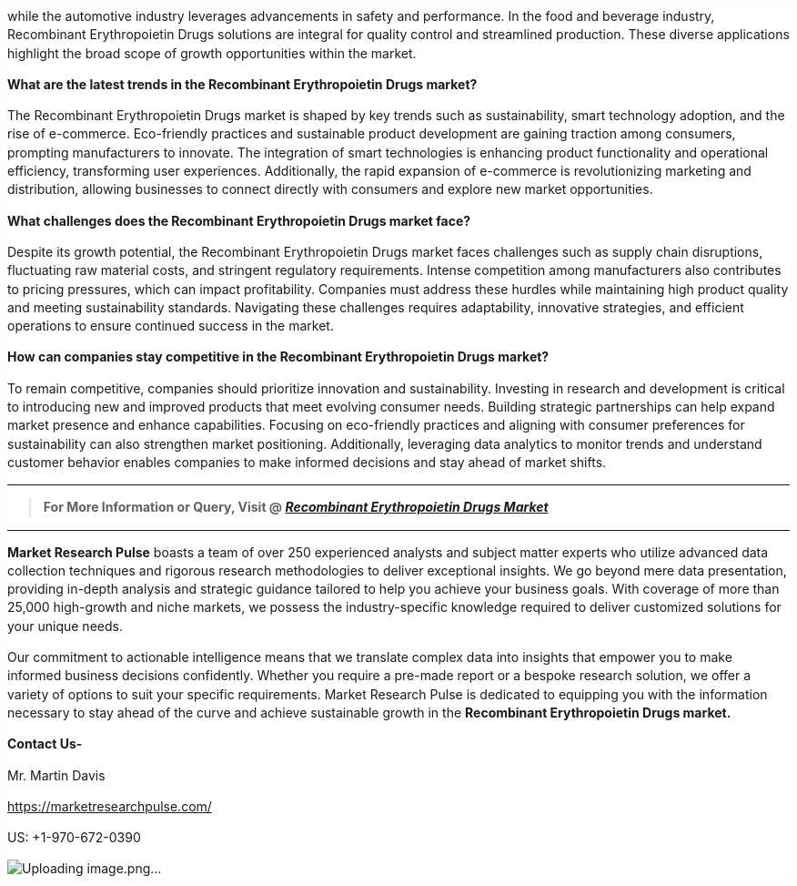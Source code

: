 while the automotive industry leverages advancements in safety and performance. In the food and beverage industry, Recombinant Erythropoietin Drugs solutions are integral for quality control and streamlined production. These diverse applications highlight the broad scope of growth opportunities within the market.</p><p><strong>What are the latest trends in the Recombinant Erythropoietin Drugs market?</strong></p><p>The Recombinant Erythropoietin Drugs market is shaped by key trends such as sustainability, smart technology adoption, and the rise of e-commerce. Eco-friendly practices and sustainable product development are gaining traction among consumers, prompting manufacturers to innovate. The integration of smart technologies is enhancing product functionality and operational efficiency, transforming user experiences. Additionally, the rapid expansion of e-commerce is revolutionizing marketing and distribution, allowing businesses to connect directly with consumers and explore new market opportunities.</p><p><strong>What challenges does the Recombinant Erythropoietin Drugs market face?</strong></p><p>Despite its growth potential, the Recombinant Erythropoietin Drugs market faces challenges such as supply chain disruptions, fluctuating raw material costs, and stringent regulatory requirements. Intense competition among manufacturers also contributes to pricing pressures, which can impact profitability. Companies must address these hurdles while maintaining high product quality and meeting sustainability standards. Navigating these challenges requires adaptability, innovative strategies, and efficient operations to ensure continued success in the market.</p><p><strong>How can companies stay competitive in the Recombinant Erythropoietin Drugs market?</strong></p><p>To remain competitive, companies should prioritize innovation and sustainability. Investing in research and development is critical to introducing new and improved products that meet evolving consumer needs. Building strategic partnerships can help expand market presence and enhance capabilities. Focusing on eco-friendly practices and aligning with consumer preferences for sustainability can also strengthen market positioning. Additionally, leveraging data analytics to monitor trends and understand customer behavior enables companies to make informed decisions and stay ahead of market shifts.</p><hr /><blockquote><p><strong>For More Information or Query, Visit @&nbsp;<em><a href="https://marketresearchpulse.com/report/4225/recombinant-erythropoietin-drugs-market?utm_source=Linkedin&utm_medium=021">Recombinant Erythropoietin Drugs Market</a></em></strong></p></blockquote><hr /><p><strong>Market Research Pulse</strong> boasts a team of over 250 experienced analysts and subject matter experts who utilize advanced data collection techniques and rigorous research methodologies to deliver exceptional insights. We go beyond mere data presentation, providing in-depth analysis and strategic guidance tailored to help you achieve your business goals. With coverage of more than 25,000 high-growth and niche markets, we possess the industry-specific knowledge required to deliver customized solutions for your unique needs.</p><p>Our commitment to actionable intelligence means that we translate complex data into insights that empower you to make informed business decisions confidently. Whether you require a pre-made report or a bespoke research solution, we offer a variety of options to suit your specific requirements. Market Research Pulse is dedicated to equipping you with the information necessary to stay ahead of the curve and achieve sustainable growth in the <strong>Recombinant Erythropoietin Drugs market.</strong></p><p><strong>Contact Us-</strong></p><p>Mr. Martin Davis</p><p>https://marketresearchpulse.com/</p><p>US: +1-970-672-0390</p>
![Uploading image.png…]()
